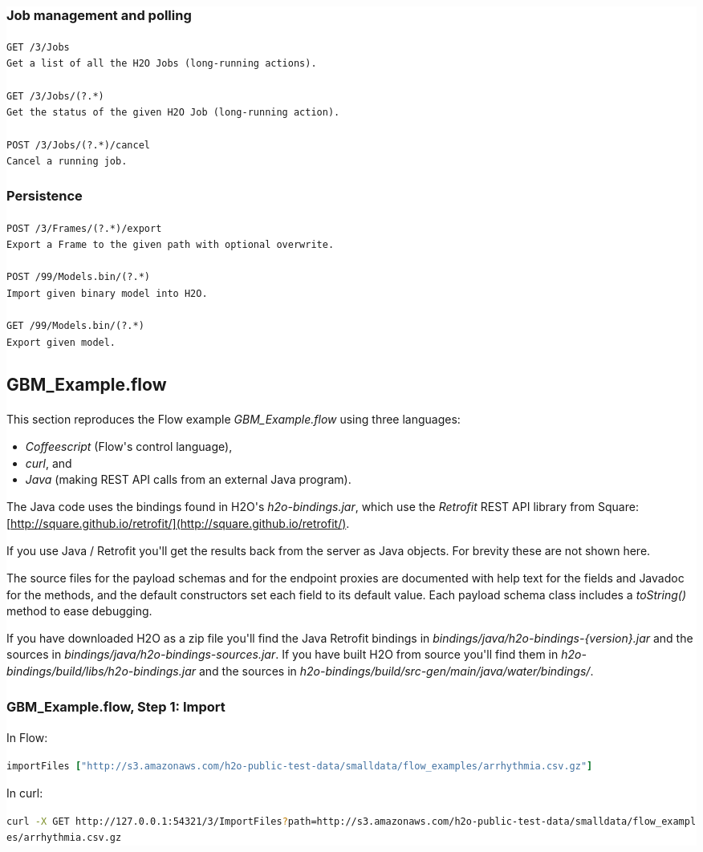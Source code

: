 ### Job management and polling

    GET /3/Jobs
    Get a list of all the H2O Jobs (long-running actions).
    
    GET /3/Jobs/(?.*)
    Get the status of the given H2O Job (long-running action).

    POST /3/Jobs/(?.*)/cancel
    Cancel a running job.
    
### Persistence

    POST /3/Frames/(?.*)/export
    Export a Frame to the given path with optional overwrite.
    
    POST /99/Models.bin/(?.*)
    Import given binary model into H2O.

    GET /99/Models.bin/(?.*)
    Export given model.

## GBM_Example.flow
This section reproduces the Flow example *GBM_Example.flow* using three languages:

 * *Coffeescript* (Flow's control language), 
 * *curl*, and 
 * *Java* (making REST API calls from an external Java program).

The Java code uses the bindings found in H2O's *h2o-bindings.jar*, which use the *Retrofit* REST API library from Square: [http://square.github.io/retrofit/](http://square.github.io/retrofit/).  

If you use Java / Retrofit you'll get the results back from the server as Java objects.  For brevity these are not shown here.  

The source files for the payload schemas and for the endpoint proxies are documented with help text for the fields and Javadoc for the methods, and the default constructors set each field to its default value.  Each payload schema class includes a *toString()* method to ease debugging.

If you have downloaded H2O as a zip file you'll find the Java Retrofit bindings in *bindings/java/h2o-bindings-{version}.jar* and the sources in *bindings/java/h2o-bindings-sources.jar*.  If you have built H2O from source you'll find them in *h2o-bindings/build/libs/h2o-bindings.jar* and the sources in *h2o-bindings/build/src-gen/main/java/water/bindings/*.

### GBM_Example.flow, Step 1: Import
In Flow:

```coffeescript
importFiles ["http://s3.amazonaws.com/h2o-public-test-data/smalldata/flow_examples/arrhythmia.csv.gz"]
```
    
In curl:

```bash
curl -X GET http://127.0.0.1:54321/3/ImportFiles?path=http://s3.amazonaws.com/h2o-public-test-data/smalldata/flow_examples/arrhythmia.csv.gz
```
